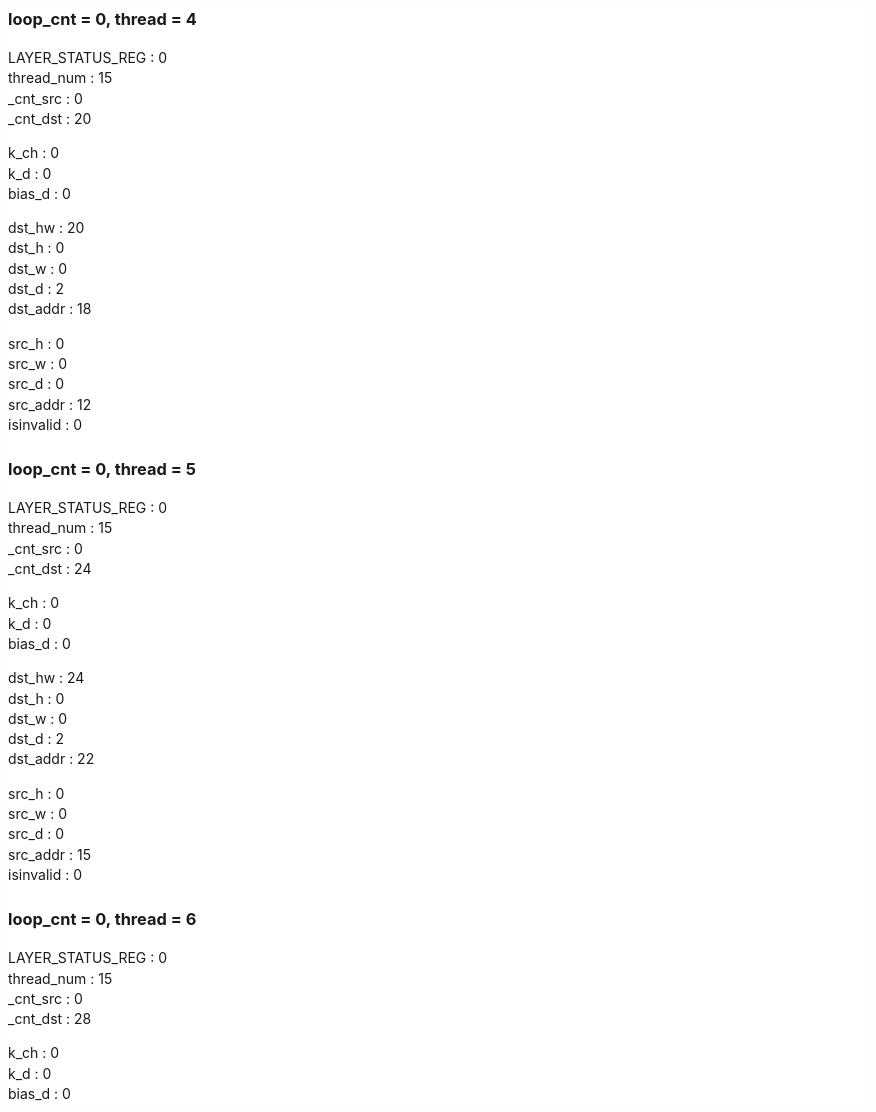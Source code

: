 ### loop_cnt = 0, thread = 4  

LAYER_STATUS_REG : 0  
thread_num : 15  
_cnt_src : 0  
_cnt_dst : 20  

k_ch : 0  
k_d : 0  
bias_d : 0  

dst_hw : 20  
dst_h : 0  
dst_w : 0  
dst_d : 2  
dst_addr : 18  

src_h : 0  
src_w : 0  
src_d : 0  
src_addr : 12  
isinvalid : 0  

### loop_cnt = 0, thread = 5  

LAYER_STATUS_REG : 0  
thread_num : 15  
_cnt_src : 0  
_cnt_dst : 24  

k_ch : 0  
k_d : 0  
bias_d : 0  

dst_hw : 24  
dst_h : 0  
dst_w : 0  
dst_d : 2  
dst_addr : 22  

src_h : 0  
src_w : 0  
src_d : 0  
src_addr : 15  
isinvalid : 0  

### loop_cnt = 0, thread = 6  

LAYER_STATUS_REG : 0  
thread_num : 15  
_cnt_src : 0  
_cnt_dst : 28  

k_ch : 0  
k_d : 0  
bias_d : 0  
